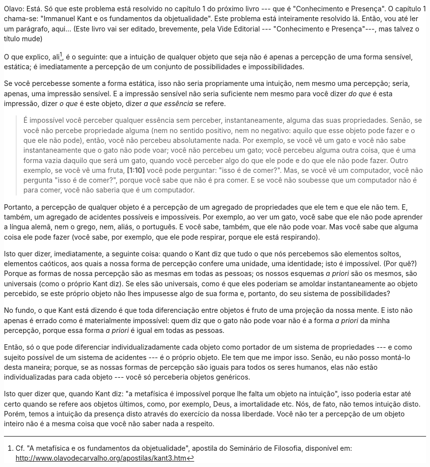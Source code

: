 Olavo: Está. Só que este problema está resolvido no capítulo 1 do próximo livro --- que é "Conhecimento e Presença". O capítulo 1 chama-se: "Immanuel Kant e os fundamentos da objetualidade". Este problema está inteiramente resolvido lá. Então, vou até ler um parágrafo, aqui\... (Este livro vai ser editado, brevemente, pela Vide Editorial --- "Conhecimento e Presença"---, mas talvez o título mude)

O que explico, ali[^7], é o seguinte: que a intuição de qualquer objeto que seja não é apenas a percepção de uma forma sensível, estática; é imediatamente a percepção de um conjunto de possibilidades e impossibilidades.

Se você percebesse somente a forma estática, isso não seria propriamente uma intuição, nem mesmo uma percepção; seria, apenas, uma impressão sensível. E a impressão sensível não seria suficiente nem mesmo para você dizer *do que* é esta impressão, dizer *o que* é este objeto, dizer *a que essência* se refere.

> É impossível você perceber qualquer essência sem perceber, instantaneamente, alguma das suas propriedades. Senão, se você não percebe propriedade alguma (nem no sentido positivo, nem no negativo: aquilo que esse objeto pode fazer e o que ele não pode), então, você não percebeu absolutamente nada. Por exemplo, se você vê um gato e você não sabe instantaneamente que o gato não pode voar; você não percebeu um gato; você percebeu alguma outra coisa, que é uma forma vazia daquilo que será um gato, quando você perceber algo do que ele pode e do que ele não pode fazer. Outro exemplo, se você vê uma fruta, **\[1:10\]** você pode perguntar: "isso é de comer?". Mas, se você vê um computador, você não pergunta "isso é de comer?", porque você sabe que não é pra comer. E se você não soubesse que um computador não é para comer, você não saberia que é um computador.

Portanto, a percepção de qualquer objeto é a percepção de um agregado de propriedades que ele tem e que ele não tem. E, também, um agregado de acidentes possíveis e impossíveis. Por exemplo, ao ver um gato, você sabe que ele não pode aprender a língua alemã, nem o grego, nem, aliás, o português. E você sabe, também, que ele não pode voar. Mas você sabe que alguma coisa ele pode fazer (você sabe, por exemplo, que ele pode respirar, porque ele está respirando).

Isto quer dizer, imediatamente, a seguinte coisa: quando o Kant diz que tudo o que nós percebemos são elementos soltos, elementos caóticos, aos quais a nossa forma de percepção confere uma unidade, uma identidade; isto é impossível. (Por quê?) Porque as formas de nossa percepção são as mesmas em todas as pessoas; os nossos esquemas *a priori* são os mesmos, são universais (como o próprio Kant diz). Se eles são universais, como é que eles poderiam se amoldar instantaneamente ao objeto percebido, se este próprio objeto não lhes impusesse algo de sua forma e, portanto, do seu sistema de possibilidades?

No fundo, o que Kant está dizendo é que toda diferenciação entre objetos é fruto de uma projeção da nossa mente. E isto não apenas é errado como é materialmente impossível: quem diz que o gato não pode voar não é a forma *a priori* da minha percepção, porque essa forma *a priori* é igual em todas as pessoas.

Então, só o que pode diferenciar individualizadamente cada objeto como portador de um sistema de propriedades --- e como sujeito possível de um sistema de acidentes --- é o próprio objeto. Ele tem que me impor isso. Senão, eu não posso montá-lo desta maneira; porque, se as nossas formas de percepção são iguais para todos os seres humanos, elas não estão individualizadas para cada objeto --- você só perceberia objetos genéricos.

Isto quer dizer que, quando Kant diz: "a metafísica é impossível porque lhe falta um objeto na intuição", isso poderia estar até certo quando se refere aos objetos últimos, como, por exemplo, Deus, a imortalidade etc. Nós, de fato, não temos intuição disto. Porém, temos a intuição da presença disto através do exercício da nossa liberdade. Você não ter a percepção de um objeto inteiro não é a mesma coisa que você não saber nada a respeito.


[^1]: Disponível em: <http://www.olavodecarvalho.org/blog/archives/000009.html>
[^2]: Disponível em: <http://www.olavodecarvalho.org/blog/archives/000007.html>
[^3]: Disponível em: <http://archive.org/details/esteticacomescie01crocuoft>
[^4]: Disponível (Les différents modes d\'existence) em: <http://bookos.org/book/1244213/3e0476>
[^5]: *"Quelqu\'un qui soit, en moi, plus moi-même que moi"* (*Vers d\'exil*, 1912). Cf. *Anthologie de la poésie catholique de Villon jusq\'à nos jours*, disponível em: <http://archive.org/details/anthologiedelap00vall>
[^6]: "Sobre a ontologia de Louis Lavelle: Notas extraídas do Prefácio de Philippe Perrot à *Introduction à l'Ontologie*", seleção e tradução de Olavo de Carvalho, disponível em: <http://www.seminariodefilosofia.org/system/files/Sobre_a_ontologia_de_Louis_Lavelle.doc>
[^7]: Cf. "A metafísica e os fundamentos da objetualidade", apostila do Seminário de Filosofia, disponível em: <http://www.olavodecarvalho.org/apostilas/kant3.htm>
[^8]: Ilibagiza, Immaculée. *O menino que conheceu Jesus: Segatashya de Kibeho*. Tradução de Rafael Guedes. Campinas, SP: Ecclesiae, 2013.
[^9]: Il suicidio della rivoluzione, Rusconi, Milano 1978 (reed. fr.: Gramsci ou \"le suicide de la révolution,\" édition du Cerf, 2010). Textos seleccionados de Augusto Del Noce: <http://www.humanitas.cl/web/index.php?option=com_content&view=article&id=1090&catid=145>
[^10]: Cf. CARVALHO, Olavo de; DUGIN, Alexandre. Os EUA e a Nova Ordem Mundial. Tradução de Giuliano Moraes. Campinas, SP: Vide Editorial, 2012, "Três projetos de poder em disputa", p. 45. Disponível em: <http://www.olavodecarvalho.org/textos/110307debate.html> (*"\... as forças históricas que hoje disputam o poder no mundo articulam-se em três projetos de dominação global, que vou denominar provisoriamente 'russo-chinês', 'ocidental' \[às vezes chamado erroneamente 'anglo-americano'\] e 'islâmico'."*)
[^11]: Cf. Filosofia concreta, t. 1, "Argumentos correlatos a favor da tese", p. 40. (Tese 10 -- *"'Alguma coisa há' não é apenas um ente de razão, mas um ente real-real"*) Disponível em: <http://www.4shared.com/office/_h1gdqv-/Mrio_Ferreira_dos_Santos_-_Fil.html>
[^12]: CARVALHO, Olavo de. A filosofia e seu inverso: e outros estudos. Campinas, SP: Vide Editorial, 2012, "Existência e possibilidade", pp. 109-112. Texto lido pelo professor Olavo de Carvalho na aula 54 do Curso Online de Filosofia, transmitida aos alunos no dia 17 de abril de 2010, disponível em: <http://www.seminariodefilosofia.org/system/files/olavodecarvalho_Existenciaepossibilidade.pdf>
[^13]: Cf. "Imprensa e cultura, ou: Emprensando a cultura", *in*: CARVALHO, Olavo de. O imbecil coletivo I: atualidades inculturais brasileiras. 6ª ed. rev. São Paulo: É Realizações, 2006, pp. 383 ss. *"(\...) num pequeno trabalho publicado na década de* *70, sob o título 'Imprensa e cultura', anunciei para breve o dia em que as páginas culturais dos jornais, em vez de refletir a atividade cultural, acabariam por moldá-la, rebaixando-a a um subproduto do jornalismo: a disputa entre o interesse jornalístico e o interesse cultural acabaria pela redução deste último ao primeiro. O trabalho suscitou algum debate epidérmico em faculdades de jornalismo, mas logo o assunto morreu. Tentei voltar a ele numa série de artigos encomendados pela revista* Isto É*, que despertaram tanto interesse na redação que jamais chegaram a ser publicados. Outras matérias sobre o mesmo tema só foram aceitas por publicações especializadas --- como a excelente revista* Imprensa*, por exemplo --- e continuaram assim longe dos olhos do público geral."* (cf. "O cisco e a trave", id. ibid., pp. 370-371)